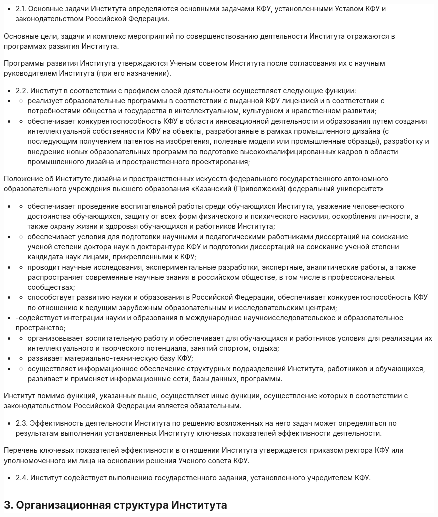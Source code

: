 - 2.1.  Основные  задачи  Института  определяются  основными  задачами  КФУ,  установленными Уставом КФУ и законодательством Российской Федерации.

Основные цели, задачи и комплекс мероприятий по совершенствованию деятельности Института отражаются в программах развития Института.

Программы развития Института утверждаются Ученым советом Института после согласования их с научным руководителем Института (при его назначении).

- 2.2.  Институт  в  соответствии  с  профилем  своей  деятельности  осуществляет  следующие функции:
- - реализует образовательные программы в соответствии с выданной КФУ лицензией и в соответствии с потребностями общества и государства в интеллектуальном, культурном и нравственном развитии;
- - обеспечивает конкурентоспособность КФУ в области инновационной деятельности и образования  путем  создания  интеллектуальной  собственности  КФУ  на  объекты,  разработанные в рамках промышленного дизайна (с последующим получением патентов на изобретения, полезные модели или промышленные образцы), разработку и внедрение новых образовательных  программ  по  подготовке  высококвалифицированных  кадров  в  области  промышленного дизайна и пространственного проектирования;

Положение об Институте дизайна и пространственных искусств федерального государственного автономного образовательного учреждения высшего образования «Казанский (Приволжский) федеральный университет»

- -  обеспечивает  проведение  воспитательной  работы  среди  обучающихся  Института, уважение  человеческого  достоинства  обучающихся,  защиту  от  всех  форм  физического  и психического насилия,  оскорбления  личности,  а  также  охрану  жизни  и  здоровья  обучающихся и работников Института;
- -  обеспечивает  условия  для  подготовки  научными  и  педагогическими  работниками диссертаций на соискание ученой степени доктора наук в докторантуре КФУ и подготовки диссертаций на соискание ученой степени кандидата наук лицами, прикрепленными к КФУ;
- -  проводит  научные  исследования,  экспериментальные  разработки,  экспертные,  аналитические  работы,  а  также  распространяет  современные  научные  знания  в  российском обществе, в том числе в профессиональных сообществах;
- - способствует развитию науки и образования в Российской Федерации, обеспечивает конкурентоспособность  КФУ  по  отношению  к  ведущим  зарубежным  образовательным  и исследовательским центрам;
- -содействует интеграции науки и образования в международное научноисследовательское и образовательное пространство;
- -  организовывает воспитательную работу и обеспечивает для обучающихся и работников  условия  для  реализации  их  интеллектуального  и  творческого  потенциала,  занятий спортом, отдыха;
- - развивает материально-техническую базу КФУ;
- - осуществляет информационное обеспечение структурных подразделений Института, работников  и  обучающихся,  развивает  и  применяет  информационные  сети,  базы  данных, программы.

Институт помимо функций, указанных выше, осуществляет иные функции, осуществление которых в соответствии с законодательством Российской Федерации является обязательным.

- 2.3. Эффективность деятельности Института по решению возложенных на него задач может определяться по результатам выполнения установленных Институту ключевых показателей эффективности деятельности.

Перечень ключевых показателей эффективности в отношении Института утверждается приказом ректора КФУ или уполномоченного им лица на основании решения Ученого совета КФУ.

- 2.4.  Институт  содействует  выполнению  государственного  задания,  установленного учредителем КФУ.

## 3. Организационная структура Института
